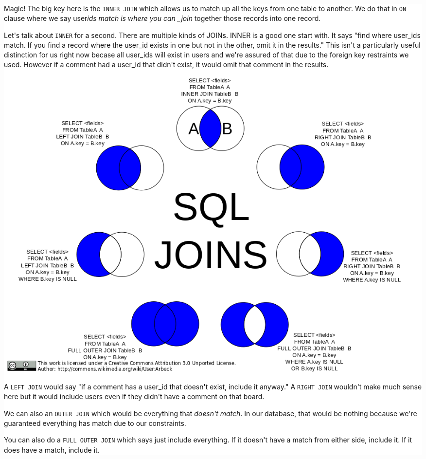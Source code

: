 Magic! The big key here is the `INNER JOIN` which allows us to match up all the keys from one table to another. We do that in `ON` clause where we say user*ids match is where you can \_join* together those records into one record.

Let's talk about `INNER` for a second. There are multiple kinds of JOINs. INNER is a good one start with. It says "find where user_ids match. If you find a record where the user_id exists in one but not in the other, omit it in the results." This isn't a particularly useful distinction for us right now becase all user_ids will exist in users and we're assured of that due to the foreign key restraints we used. However if a comment had a user_id that didn't exist, it would omit that comment in the results.

[![diagram of SQL joins](./images/SQL_Joins.png)](https://commons.wikimedia.org/wiki/File:SQL_Joins.svg)

A `LEFT JOIN` would say "if a comment has a user_id that doesn't exist, include it anyway." A `RIGHT JOIN` wouldn't make much sense here but it would include users even if they didn't have a comment on that board.

We can also an `OUTER JOIN` which would be everything that _doesn't match_. In our database, that would be nothing because we're guaranteed everything has match due to our constraints.

You can also do a `FULL OUTER JOIN` which says just include everything. If it doesn't have a match from either side, include it. If it does have a match, include it.
